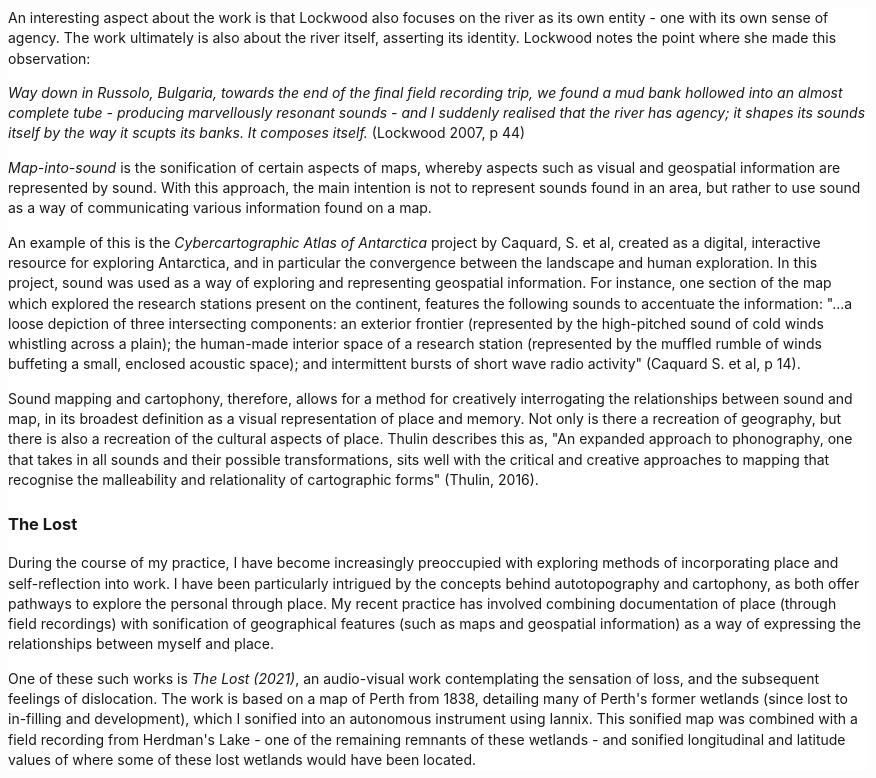 An interesting aspect about the work is that Lockwood also focuses on
the river as its own entity - one with its own sense of agency. The work
ultimately is also about the river itself, asserting its identity.
Lockwood notes the point where she made this observation:

*Way down in Russolo, Bulgaria, towards the end of the final field
recording trip, we found a mud bank hollowed into an almost complete
tube - producing marvellously resonant sounds - and I suddenly realised
that the river has agency; it shapes its sounds itself by the way it
scupts its banks. It composes itself.* (Lockwood 2007, p 44)

*Map-into-sound* is the sonification of certain aspects of maps, whereby
aspects such as visual and geospatial information are represented by
sound. With this approach, the main intention is not to represent sounds
found in an area, but rather to use sound as a way of communicating
various information found on a map.

An example of this is the *Cybercartographic Atlas of Antarctica*
project by Caquard, S. et al, created as a digital, interactive resource
for exploring Antarctica, and in particular the convergence between the
landscape and human exploration. In this project, sound was used as a
way of exploring and representing geospatial information. For instance,
one section of the map which explored the research stations present on
the continent, features the following sounds to accentuate the
information: \"\...a loose depiction of three intersecting components:
an exterior frontier (represented by the high-pitched sound of cold
winds whistling across a plain); the human-made interior space of a
research station (represented by the muffled rumble of winds buffeting a
small, enclosed acoustic space); and intermittent bursts of short wave
radio activity\" (Caquard S. et al, p 14).

Sound mapping and cartophony, therefore, allows for a method for
creatively interrogating the relationships between sound and map, in its
broadest definition as a visual representation of place and memory. Not
only is there a recreation of geography, but there is also a recreation
of the cultural aspects of place. Thulin describes this as, \"An
expanded approach to phonography, one that takes in all sounds and their
possible transformations, sits well with the critical and creative
approaches to mapping that recognise the malleability and relationality
of cartographic forms\" (Thulin, 2016).

### The Lost

During the course of my practice, I have become increasingly preoccupied
with exploring methods of incorporating place and self-reflection into
work. I have been particularly intrigued by the concepts behind
autotopography and cartophony, as both offer pathways to explore the
personal through place. My recent practice has involved combining
documentation of place (through field recordings) with sonification of
geographical features (such as maps and geospatial information) as a way
of expressing the relationships between myself and place.

One of these such works is *The Lost (2021)*, an audio-visual work
contemplating the sensation of loss, and the subsequent feelings of
dislocation. The work is based on a map of Perth from 1838, detailing
many of Perth\'s former wetlands (since lost to in-filling and
development), which I sonified into an autonomous instrument using
Iannix. This sonified map was combined with a field recording from
Herdman\'s Lake - one of the remaining remnants of these wetlands - and
sonified longitudinal and latitude values of where some of these lost
wetlands would have been located.
